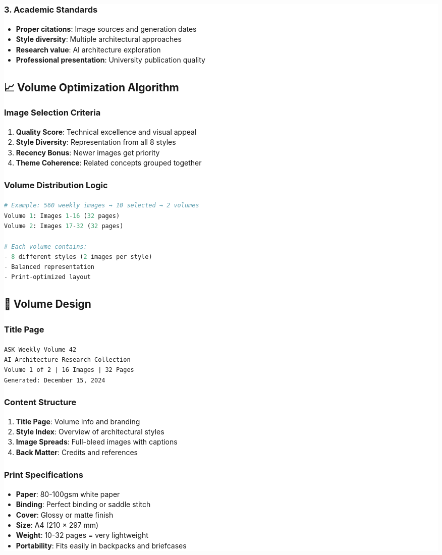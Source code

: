 ### **3. Academic Standards**
- **Proper citations**: Image sources and generation dates
- **Style diversity**: Multiple architectural approaches
- **Research value**: AI architecture exploration
- **Professional presentation**: University publication quality

## 📈 **Volume Optimization Algorithm**

### **Image Selection Criteria**
1. **Quality Score**: Technical excellence and visual appeal
2. **Style Diversity**: Representation from all 8 styles
3. **Recency Bonus**: Newer images get priority
4. **Theme Coherence**: Related concepts grouped together

### **Volume Distribution Logic**
```python
# Example: 560 weekly images → 10 selected → 2 volumes
Volume 1: Images 1-16 (32 pages)
Volume 2: Images 17-32 (32 pages)

# Each volume contains:
- 8 different styles (2 images per style)
- Balanced representation
- Print-optimized layout
```

## 🎨 **Volume Design**

### **Title Page**
```
ASK Weekly Volume 42
AI Architecture Research Collection
Volume 1 of 2 | 16 Images | 32 Pages
Generated: December 15, 2024
```

### **Content Structure**
1. **Title Page**: Volume info and branding
2. **Style Index**: Overview of architectural styles
3. **Image Spreads**: Full-bleed images with captions
4. **Back Matter**: Credits and references

### **Print Specifications**
- **Paper**: 80-100gsm white paper
- **Binding**: Perfect binding or saddle stitch
- **Cover**: Glossy or matte finish
- **Size**: A4 (210 × 297 mm)
- **Weight**: 10-32 pages = very lightweight
- **Portability**: Fits easily in backpacks and briefcases
